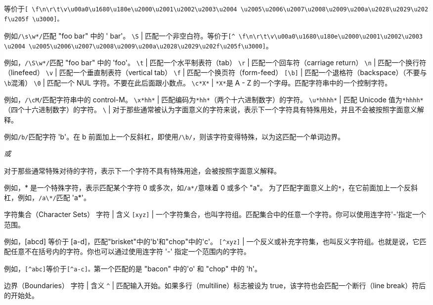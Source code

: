

等价于`[ \f\n\r\t\v​\u00a0\u1680​\u180e\u2000​\u2001\u2002​\u2003\u2004​ \u2005\u2006​\u2007\u2008​\u2009\u200a​\u2028\u2029​​\u202f\u205f​ \u3000]。`



例如`/\s\w*/`匹配 &quot;foo bar&quot; 中的 &#39; bar&#39;。 
`\S` | 匹配一个非空白符。等价于``[^ \f\n\r\t\v​\u00a0\u1680​\u180e\u2000​\u2001\u2002​\u2003\u2004​ \u2005\u2006​\u2007\u2008​\u2009\u200a​\u2028\u2029​\u202f\u205f​\u3000]``。



例如，`/\S\w*/`匹配 &quot;foo bar&quot; 中的 &#39;foo&#39;。 
`\t` | 匹配一个水平制表符（tab） 
`\r` | 匹配一个回车符（carriage return） 
`\n` | 匹配一个换行符（linefeed） 
`\v` | 匹配一个垂直制表符（vertical tab） 
`\f` | 匹配一个换页符（form-feed） 
`[\b]` | 匹配一个退格符（backspace）（不要与`\b`混淆） 
`\0` | 匹配一个 NUL 字符。不要在此后面跟小数点。 
`\c*X*` | `*X*`是 A - Z 的一个字母。匹配字符串中的一个控制字符。



例如，`/\cM/`匹配字符串中的 control-M。 
`\x*hh*` | 匹配编码为`*hh*`（两个十六进制数字）的字符。 
`\u*hhhh*` | 匹配 Unicode 值为`*hhhh*`（四个十六进制数字）的字符。 
`\` | 对于那些通常被认为字面意义的字符来说，表示下一个字符具有特殊用处，并且不会被按照字面意义解释。



例如`/b/`匹配字符 &#39;b&#39;。在 b 前面加上一个反斜杠，即使用`/\b/`，则该字符变得特殊，以为这匹配一个单词边界。



*或*



对于那些通常特殊对待的字符，表示下一个字符不具有特殊用途，会被按照字面意义解释。



例如，* 是一个特殊字符，表示匹配某个字符 0 或多次，如`/a*/`意味着 0 或多个 &quot;a&quot;。 为了匹配字面意义上的`*`，在它前面加上一个反斜杠，例如，`/a\*/`匹配 &#39;a*&#39;。 

字符集合（Character Sets） 
字符 | 含义 
`[xyz]` | 一个字符集合，也叫字符组。匹配集合中的任意一个字符。你可以使用连字符&#39;-&#39;指定一个范围。



例如，[abcd] 等价于 [a-d]，匹配&quot;brisket&quot;中的&#39;b&#39;和&quot;chop&quot;中的&#39;c&#39;。 
`[^xyz]` | 一个反义或补充字符集，也叫反义字符组。也就是说，它匹配任意不在括号内的字符。你也可以通过使用连字符 &#39;-&#39; 指定一个范围内的字符。



例如，`[^abc]`等价于`[^a-c]。`第一个匹配的是 &quot;bacon&quot; 中的&#39;o&#39; 和 &quot;chop&quot; 中的 &#39;h&#39;。 

边界（Boundaries） 
字符 | 含义 
`^` | 匹配输入开始。如果多行（multiline）标志被设为 true，该字符也会匹配一个断行（line break）符后的开始处。



